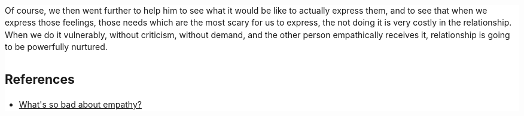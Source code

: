 Of course, we then went further to help him to see what it would be like to actually express them, and to see that when we express those feelings, those needs which are the most scary for us to express, the not doing it is very costly in the relationship. When we do it vulnerably, without criticism, without demand, and the other person empathically receives it, relationship is going to be powerfully nurtured.


## References

* [What's so bad about empathy?](http://archive.boston.com/bostonglobe/editorial_opinion/oped/articles/2009/05/22/whats_so_bad_about_empathy/)